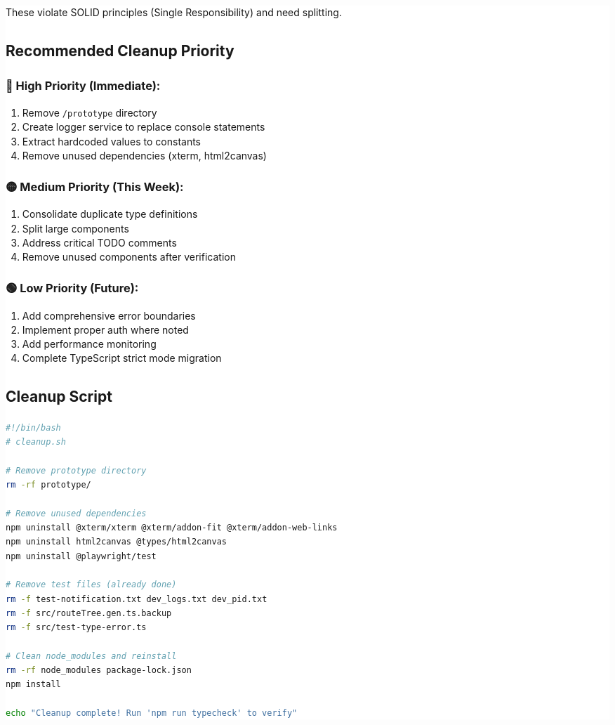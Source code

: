 These violate SOLID principles (Single Responsibility) and need splitting.

## Recommended Cleanup Priority

### 🔴 High Priority (Immediate):
1. Remove `/prototype` directory
2. Create logger service to replace console statements
3. Extract hardcoded values to constants
4. Remove unused dependencies (xterm, html2canvas)

### 🟡 Medium Priority (This Week):
1. Consolidate duplicate type definitions
2. Split large components
3. Address critical TODO comments
4. Remove unused components after verification

### 🟢 Low Priority (Future):
1. Add comprehensive error boundaries
2. Implement proper auth where noted
3. Add performance monitoring
4. Complete TypeScript strict mode migration

## Cleanup Script

```bash
#!/bin/bash
# cleanup.sh

# Remove prototype directory
rm -rf prototype/

# Remove unused dependencies
npm uninstall @xterm/xterm @xterm/addon-fit @xterm/addon-web-links
npm uninstall html2canvas @types/html2canvas
npm uninstall @playwright/test

# Remove test files (already done)
rm -f test-notification.txt dev_logs.txt dev_pid.txt
rm -f src/routeTree.gen.ts.backup
rm -f src/test-type-error.ts

# Clean node_modules and reinstall
rm -rf node_modules package-lock.json
npm install

echo "Cleanup complete! Run 'npm run typecheck' to verify"
```
